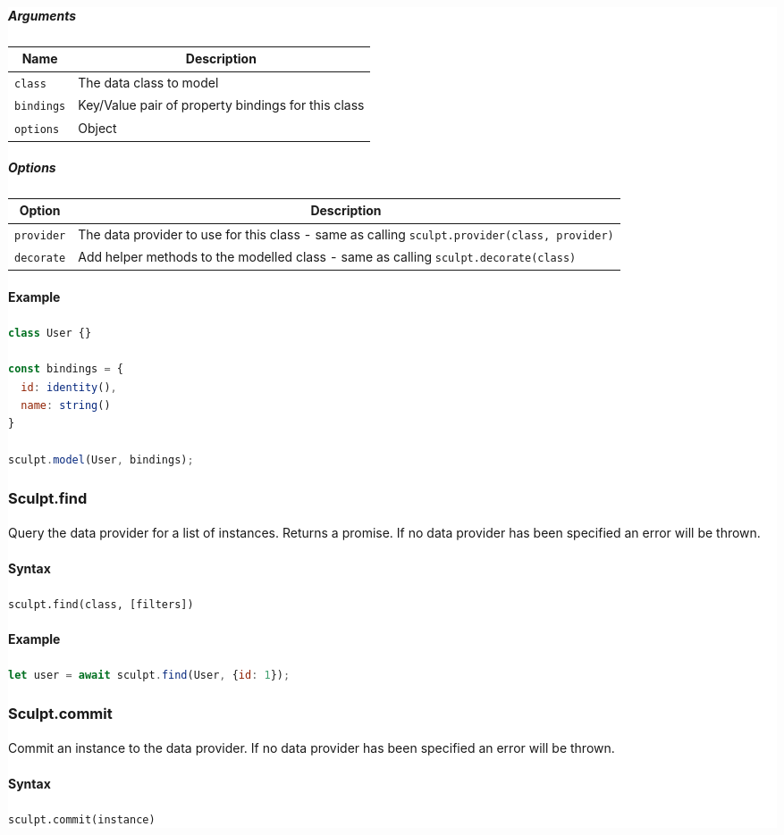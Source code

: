 ##### Arguments

Name | Description
-------|----------------------------
`class` | The data class to model
`bindings` | Key/Value pair of property bindings for this class
`options` | Object

##### Options

Option | Description
-------|----------------------------
`provider` | The data provider to use for this class - same as calling `sculpt.provider(class, provider)`
`decorate` | Add helper methods to the modelled class - same as calling `sculpt.decorate(class)`

#### Example

```js
class User {}

const bindings = {
  id: identity(),
  name: string()
}

sculpt.model(User, bindings);
```


### Sculpt.find

Query the data provider for a list of instances. Returns a promise. If no data provider has been specified an error will be thrown.

#### Syntax
```
sculpt.find(class, [filters])
```

#### Example

```js
let user = await sculpt.find(User, {id: 1});
```

### Sculpt.commit

Commit an instance to the data provider. If no data provider has been specified an error will be thrown.

#### Syntax
```
sculpt.commit(instance)
```
